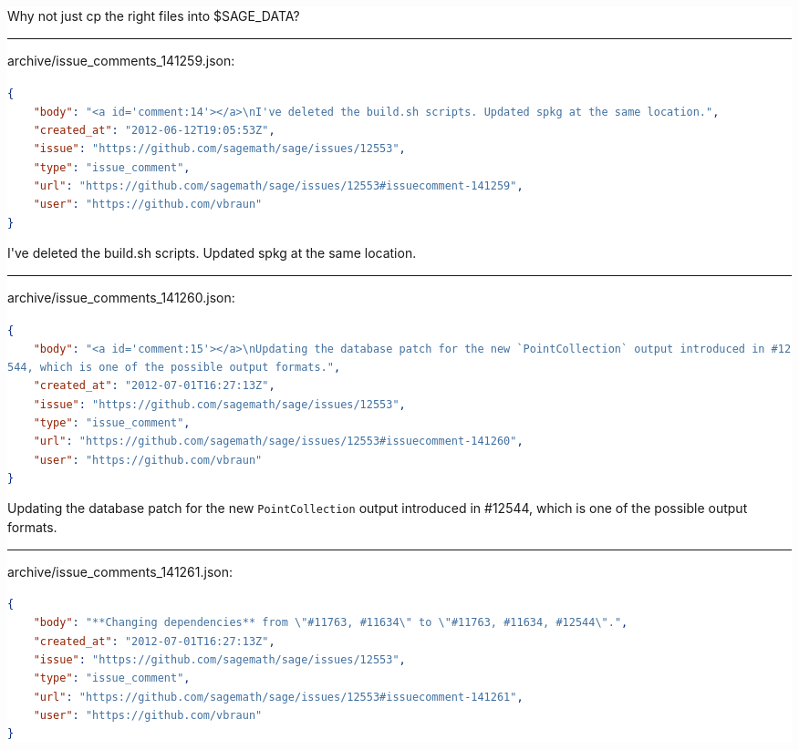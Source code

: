 <a id='comment:13'></a>
Why not just cp the right files into $SAGE_DATA?



---

archive/issue_comments_141259.json:
```json
{
    "body": "<a id='comment:14'></a>\nI've deleted the build.sh scripts. Updated spkg at the same location.",
    "created_at": "2012-06-12T19:05:53Z",
    "issue": "https://github.com/sagemath/sage/issues/12553",
    "type": "issue_comment",
    "url": "https://github.com/sagemath/sage/issues/12553#issuecomment-141259",
    "user": "https://github.com/vbraun"
}
```

<a id='comment:14'></a>
I've deleted the build.sh scripts. Updated spkg at the same location.



---

archive/issue_comments_141260.json:
```json
{
    "body": "<a id='comment:15'></a>\nUpdating the database patch for the new `PointCollection` output introduced in #12544, which is one of the possible output formats.",
    "created_at": "2012-07-01T16:27:13Z",
    "issue": "https://github.com/sagemath/sage/issues/12553",
    "type": "issue_comment",
    "url": "https://github.com/sagemath/sage/issues/12553#issuecomment-141260",
    "user": "https://github.com/vbraun"
}
```

<a id='comment:15'></a>
Updating the database patch for the new `PointCollection` output introduced in #12544, which is one of the possible output formats.



---

archive/issue_comments_141261.json:
```json
{
    "body": "**Changing dependencies** from \"#11763, #11634\" to \"#11763, #11634, #12544\".",
    "created_at": "2012-07-01T16:27:13Z",
    "issue": "https://github.com/sagemath/sage/issues/12553",
    "type": "issue_comment",
    "url": "https://github.com/sagemath/sage/issues/12553#issuecomment-141261",
    "user": "https://github.com/vbraun"
}
```
